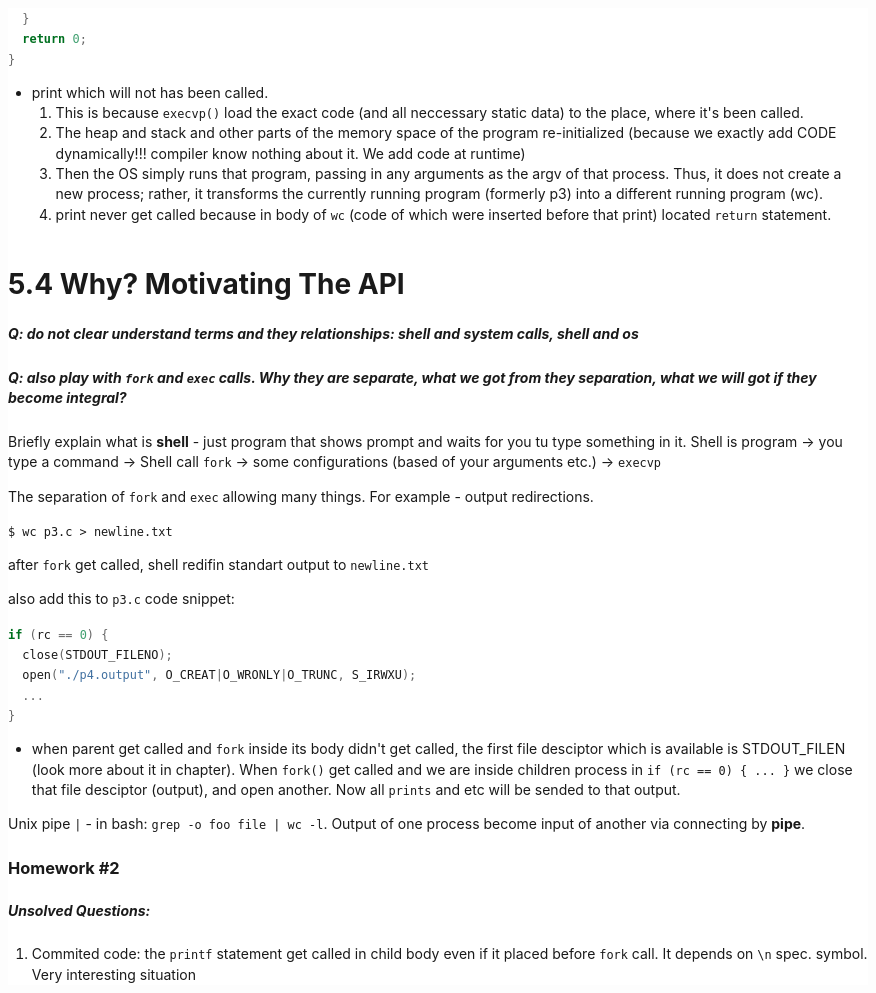 ```c
  }
  return 0; 
}
```
- print which will not has been called.
  1. This is because `execvp()` load the exact code (and all neccessary static data) to the place, where it's been called.
  2. The heap and stack and other parts of the memory space of the program re-initialized (because we exactly add CODE dynamically!!! compiler know nothing about it. We add code at runtime)
  3. Then the OS simply runs that program, passing in any arguments as the argv of that process. Thus, it does not create a new process; rather, it transforms the currently running program (formerly p3) into a different running program (wc).
  4. print never get called because in body of `wc` (code of which were inserted before that print) located `return` statement.

# 5.4 Why? Motivating The API

##### Q: do not clear understand terms and they relationships: shell and system calls, shell and os
##### Q: also play with `fork` and `exec` calls. Why they are separate, what we got from they separation, what we will got if they become integral?

Briefly explain what is **shell** - just program that shows prompt and waits for you tu type something in it. Shell is program -> you type a command -> Shell call `fork` -> some configurations (based of your arguments etc.) -> `execvp`

The separation of `fork` and `exec` allowing many things. For example - output redirections.

`$ wc p3.c > newline.txt`

after `fork` get called, shell redifin standart output to `newline.txt`

also add this to `p3.c` code snippet:

```c
if (rc == 0) {
  close(STDOUT_FILENO);
  open("./p4.output", O_CREAT|O_WRONLY|O_TRUNC, S_IRWXU);
  ...
}
```

- when parent get called and `fork` inside its body didn't get called, the first file desciptor which is available is STDOUT_FILEN (look more about it in chapter). When `fork()` get called and we are inside children process in `if (rc == 0) { ... }` we close that file desciptor (output), and open another. Now all `prints` and etc will be sended to that output.

Unix pipe `|` - in bash: `grep -o foo file | wc -l`. Output of one process become input of another via connecting by **pipe**.

### Homework #2
##### Unsolved Questions:
1. Commited code: the `printf` statement get called in child body even if it placed before `fork` call. It depends on `\n` spec. symbol. Very interesting situation
